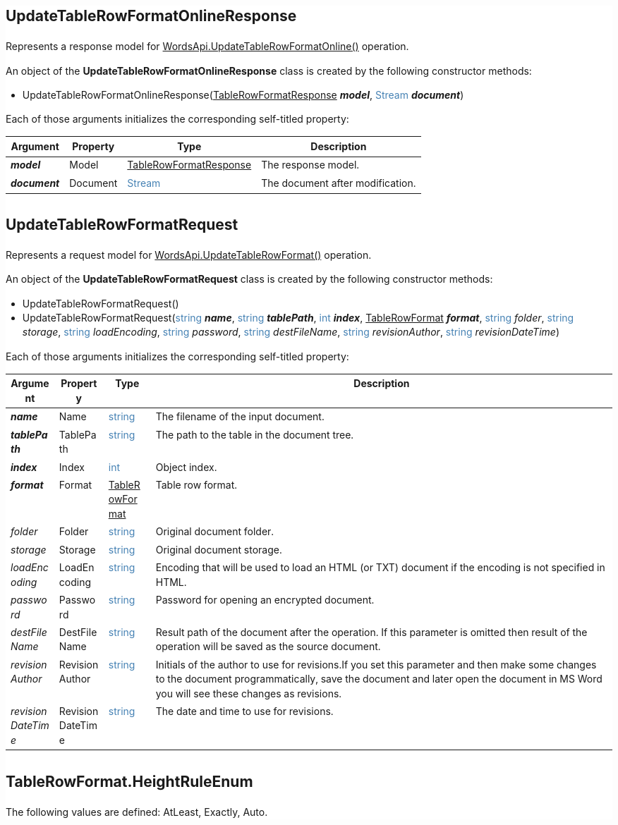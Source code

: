 ## UpdateTableRowFormatOnlineResponse

Represents a response model for [WordsApi.UpdateTableRowFormatOnline()](/words/tables/update-row-format/) operation.

An object of the **UpdateTableRowFormatOnlineResponse** class is created by the following constructor methods:

- UpdateTableRowFormatOnlineResponse([TableRowFormatResponse](#tablerowformatresponse) ***model***, <span style="color:SteelBlue;">Stream</span> ***document***)

Each of those arguments initializes the corresponding self-titled property:

| Argument             | Property             | Type                                          | Description |
|----------------------|----------------------|-----------------------------------------------|-------------|
| ***model***          | Model                | [TableRowFormatResponse](#tablerowformatresponse) | The response model. |
| ***document***       | Document             | <span style="color:SteelBlue;">Stream</span>  | The document after modification. |



## UpdateTableRowFormatRequest

Represents a request model for [WordsApi.UpdateTableRowFormat()](/words/tables/update-row-format/) operation.

An object of the **UpdateTableRowFormatRequest** class is created by the following constructor methods:

- UpdateTableRowFormatRequest()
- UpdateTableRowFormatRequest(<span style="color:SteelBlue;">string</span> ***name***, <span style="color:SteelBlue;">string</span> ***tablePath***, <span style="color:SteelBlue;">int</span> ***index***, [TableRowFormat](#tablerowformat) ***format***, <span style="color:SteelBlue;">string</span> *folder*, <span style="color:SteelBlue;">string</span> *storage*, <span style="color:SteelBlue;">string</span> *loadEncoding*, <span style="color:SteelBlue;">string</span> *password*, <span style="color:SteelBlue;">string</span> *destFileName*, <span style="color:SteelBlue;">string</span> *revisionAuthor*, <span style="color:SteelBlue;">string</span> *revisionDateTime*)

Each of those arguments initializes the corresponding self-titled property:

| Argument             | Property             | Type                                          | Description |
|----------------------|----------------------|-----------------------------------------------|-------------|
| ***name***           | Name                 | <span style="color:SteelBlue;">string</span>  | The filename of the input document. |
| ***tablePath***      | TablePath            | <span style="color:SteelBlue;">string</span>  | The path to the table in the document tree. |
| ***index***          | Index                | <span style="color:SteelBlue;">int</span>     | Object index. |
| ***format***         | Format               | [TableRowFormat](#tablerowformat)             | Table row format. |
| *folder*             | Folder               | <span style="color:SteelBlue;">string</span>  | Original document folder. |
| *storage*            | Storage              | <span style="color:SteelBlue;">string</span>  | Original document storage. |
| *loadEncoding*       | LoadEncoding         | <span style="color:SteelBlue;">string</span>  | Encoding that will be used to load an HTML (or TXT) document if the encoding is not specified in HTML. |
| *password*           | Password             | <span style="color:SteelBlue;">string</span>  | Password for opening an encrypted document. |
| *destFileName*       | DestFileName         | <span style="color:SteelBlue;">string</span>  | Result path of the document after the operation. If this parameter is omitted then result of the operation will be saved as the source document. |
| *revisionAuthor*     | RevisionAuthor       | <span style="color:SteelBlue;">string</span>  | Initials of the author to use for revisions.If you set this parameter and then make some changes to the document programmatically, save the document and later open the document in MS Word you will see these changes as revisions. |
| *revisionDateTime*   | RevisionDateTime     | <span style="color:SteelBlue;">string</span>  | The date and time to use for revisions. |



## TableRowFormat.HeightRuleEnum

The following values are defined: AtLeast, Exactly, Auto.

